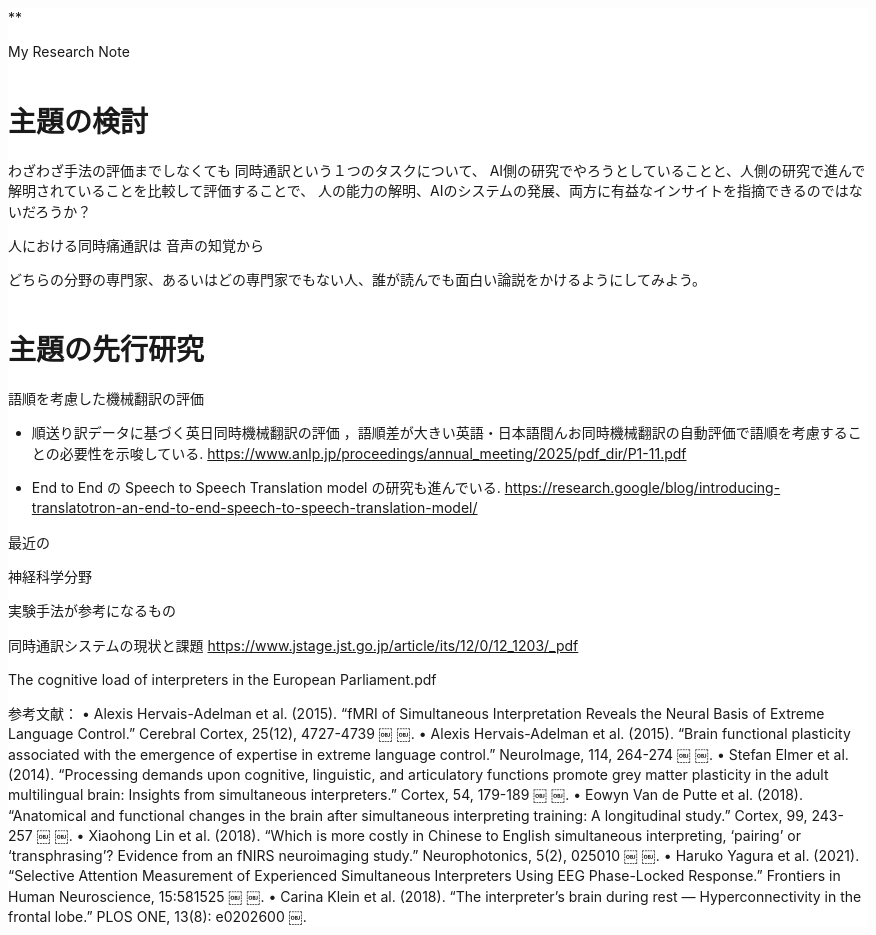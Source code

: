 **

My Research Note

# 主題の検討

わざわざ手法の評価までしなくても
同時通訳という１つのタスクについて、
AI側の研究でやろうとしていることと、人側の研究で進んで解明されていることを比較して評価することで、
人の能力の解明、AIのシステムの発展、両方に有益なインサイトを指摘できるのではないだろうか？

人における同時痛通訳は
音声の知覚から

どちらの分野の専門家、あるいはどの専門家でもない人、誰が読んでも面白い論説をかけるようにしてみよう。



# 主題の先行研究

語順を考慮した機械翻訳の評価
- 順送り訳データに基づく英日同時機械翻訳の評価 ，語順差が大きい英語・日本語間んお同時機械翻訳の自動評価で語順を考慮することの必要性を示唆している.
https://www.anlp.jp/proceedings/annual_meeting/2025/pdf_dir/P1-11.pdf


- End to End の Speech to Speech Translation model の研究も進んでいる.
https://research.google/blog/introducing-translatotron-an-end-to-end-speech-to-speech-translation-model/

最近の


神経科学分野

実験手法が参考になるもの


同時通訳システムの現状と課題 
https://www.jstage.jst.go.jp/article/its/12/0/12_1203/_pdf



The cognitive load of interpreters in the European Parliament.pdf


参考文献：
	•	Alexis Hervais-Adelman et al. (2015). “fMRI of Simultaneous Interpretation Reveals the Neural Basis of Extreme Language Control.” Cerebral Cortex, 25(12), 4727-4739 ￼ ￼.
	•	Alexis Hervais-Adelman et al. (2015). “Brain functional plasticity associated with the emergence of expertise in extreme language control.” NeuroImage, 114, 264-274 ￼ ￼.
	•	Stefan Elmer et al. (2014). “Processing demands upon cognitive, linguistic, and articulatory functions promote grey matter plasticity in the adult multilingual brain: Insights from simultaneous interpreters.” Cortex, 54, 179-189 ￼ ￼.
	•	Eowyn Van de Putte et al. (2018). “Anatomical and functional changes in the brain after simultaneous interpreting training: A longitudinal study.” Cortex, 99, 243-257 ￼ ￼.
	•	Xiaohong Lin et al. (2018). “Which is more costly in Chinese to English simultaneous interpreting, ‘pairing’ or ‘transphrasing’? Evidence from an fNIRS neuroimaging study.” Neurophotonics, 5(2), 025010 ￼ ￼.
	•	Haruko Yagura et al. (2021). “Selective Attention Measurement of Experienced Simultaneous Interpreters Using EEG Phase-Locked Response.” Frontiers in Human Neuroscience, 15:581525 ￼ ￼.
	•	Carina Klein et al. (2018). “The interpreter’s brain during rest — Hyperconnectivity in the frontal lobe.” PLOS ONE, 13(8): e0202600 ￼.
